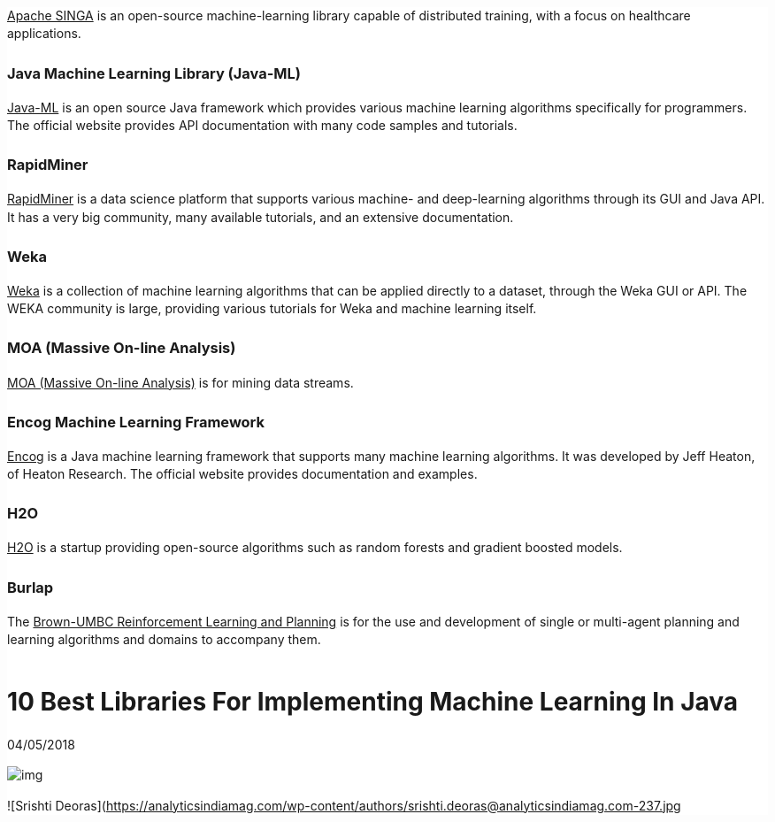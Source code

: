 [Apache SINGA](https://singa.incubator.apache.org/en/index.html) is an open-source machine-learning library capable of distributed training, with a focus on healthcare applications.

### Java Machine Learning Library (Java-ML)

[Java-ML](http://java-ml.sourceforge.net/) is an open source Java framework which provides various machine learning algorithms specifically for programmers. The official website provides API documentation with many code samples and tutorials.

### RapidMiner

[RapidMiner](https://rapidminer.com/) is a data science platform that supports various machine- and deep-learning algorithms through its GUI and Java API. It has a very big community, many available tutorials, and an extensive documentation.

### Weka 

[Weka](http://www.cs.waikato.ac.nz/ml/weka/) is a collection of machine learning algorithms that can be applied directly to a dataset, through the Weka GUI or API. The WEKA community is large, providing various tutorials for Weka and machine learning itself.

### MOA (Massive On-line Analysis)

[MOA (Massive On-line Analysis)](https://moa.cms.waikato.ac.nz/) is for mining data streams.

### Encog Machine Learning Framework

[Encog](http://www.heatonresearch.com/encog/) is a Java machine learning framework that supports many machine learning algorithms. It was developed by Jeff Heaton, of Heaton Research. The official website provides documentation and examples.

### H2O

[H2O](https://www.h2o.ai/) is a startup providing open-source algorithms such as random forests and gradient boosted models.

### Burlap

The [Brown-UMBC Reinforcement Learning and Planning](http://burlap.cs.brown.edu/) is for the use and development of single or multi-agent planning and learning algorithms and domains to accompany them.





# 10 Best Libraries For Implementing Machine Learning In Java

04/05/2018

![img](https://analyticsindiamag.com/wp-content/uploads/2018/05/JAVA-1.jpg)

![Srishti Deoras](https://analyticsindiamag.com/wp-content/authors/srishti.deoras@analyticsindiamag.com-237.jpg
